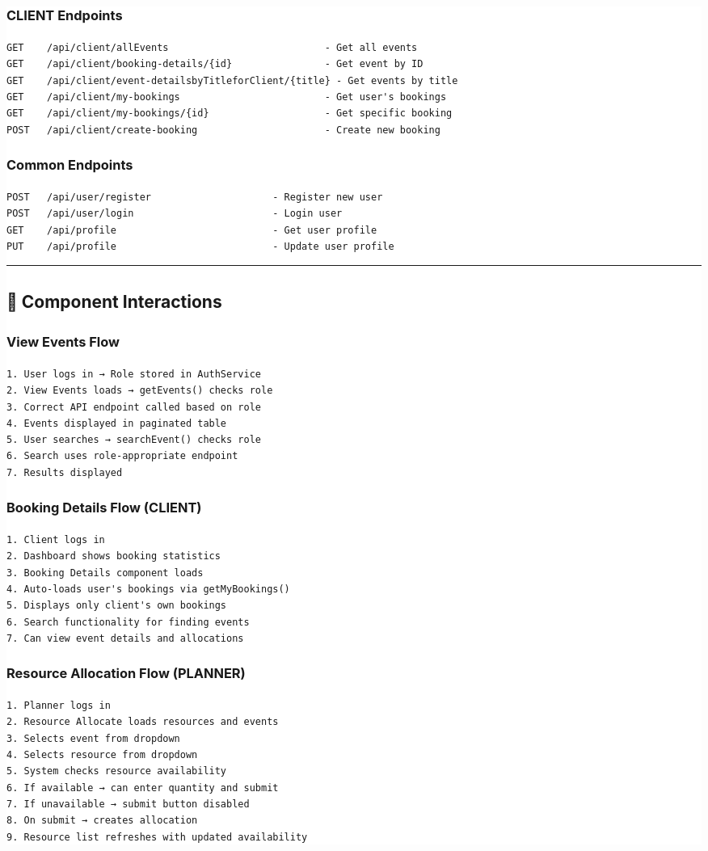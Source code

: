 ### CLIENT Endpoints
```
GET    /api/client/allEvents                           - Get all events
GET    /api/client/booking-details/{id}                - Get event by ID
GET    /api/client/event-detailsbyTitleforClient/{title} - Get events by title
GET    /api/client/my-bookings                         - Get user's bookings
GET    /api/client/my-bookings/{id}                    - Get specific booking
POST   /api/client/create-booking                      - Create new booking
```

### Common Endpoints
```
POST   /api/user/register                     - Register new user
POST   /api/user/login                        - Login user
GET    /api/profile                           - Get user profile
PUT    /api/profile                           - Update user profile
```

---

## 🔄 Component Interactions

### View Events Flow
```
1. User logs in → Role stored in AuthService
2. View Events loads → getEvents() checks role
3. Correct API endpoint called based on role
4. Events displayed in paginated table
5. User searches → searchEvent() checks role
6. Search uses role-appropriate endpoint
7. Results displayed
```

### Booking Details Flow (CLIENT)
```
1. Client logs in
2. Dashboard shows booking statistics
3. Booking Details component loads
4. Auto-loads user's bookings via getMyBookings()
5. Displays only client's own bookings
6. Search functionality for finding events
7. Can view event details and allocations
```

### Resource Allocation Flow (PLANNER)
```
1. Planner logs in
2. Resource Allocate loads resources and events
3. Selects event from dropdown
4. Selects resource from dropdown
5. System checks resource availability
6. If available → can enter quantity and submit
7. If unavailable → submit button disabled
8. On submit → creates allocation
9. Resource list refreshes with updated availability
```
